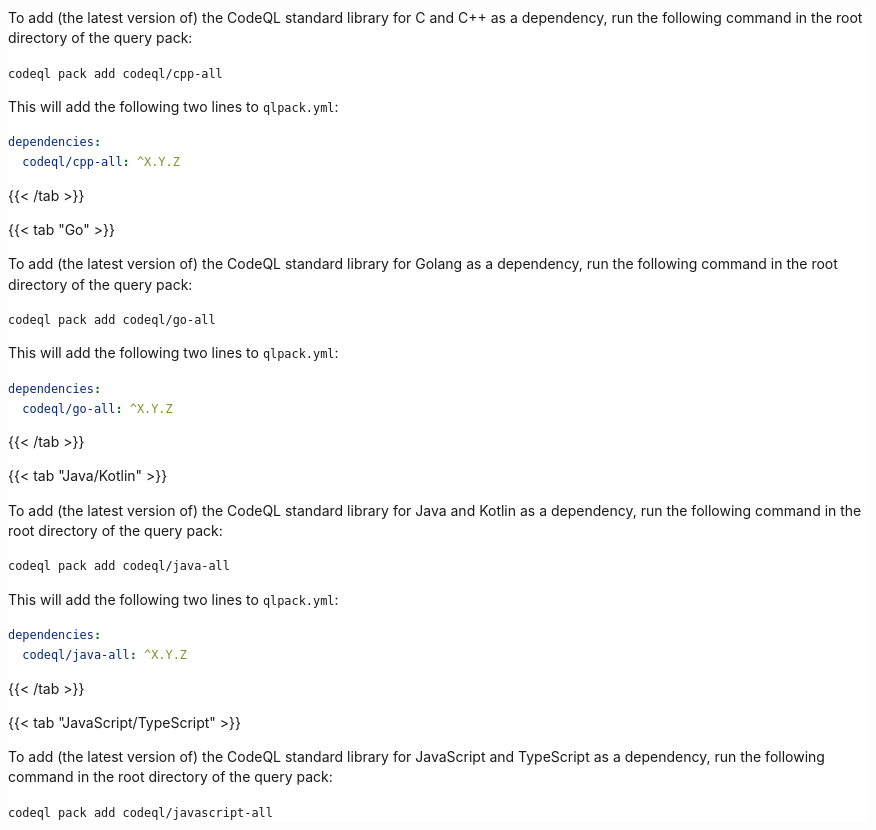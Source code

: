 To add (the latest version of) the CodeQL standard library for C and C++ as a
dependency, run the following command in the root directory of the query pack:

```sh
codeql pack add codeql/cpp-all
```

This will add the following two lines to `qlpack.yml`:

```yaml
dependencies:
  codeql/cpp-all: ^X.Y.Z
```

{{< /tab >}}

{{< tab "Go" >}}

To add (the latest version of) the CodeQL standard library for Golang as a
dependency, run the following command in the root directory of the query pack:

```sh
codeql pack add codeql/go-all
```

This will add the following two lines to `qlpack.yml`:

```yaml
dependencies:
  codeql/go-all: ^X.Y.Z
```

{{< /tab >}}

{{< tab "Java/Kotlin" >}}

To add (the latest version of) the CodeQL standard library for Java and Kotlin
as a dependency, run the following command in the root directory of the query
pack:

```sh
codeql pack add codeql/java-all
```

This will add the following two lines to `qlpack.yml`:

```yaml
dependencies:
  codeql/java-all: ^X.Y.Z
```

{{< /tab >}}

{{< tab "JavaScript/TypeScript" >}}

To add (the latest version of) the CodeQL standard library for JavaScript and
TypeScript as a dependency, run the following command in the root directory of
the query pack:

```sh
codeql pack add codeql/javascript-all
```
